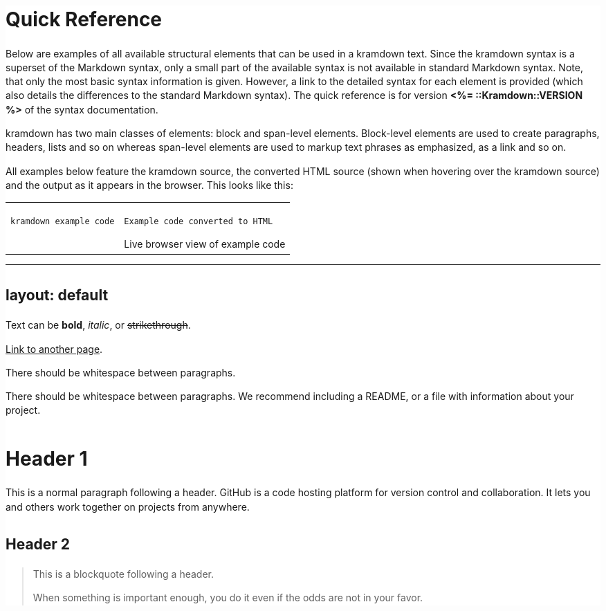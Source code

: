# Quick Reference


Below are examples of all available structural elements that can be used in a kramdown text. Since
the kramdown syntax is a superset of the Markdown syntax, only a small part of the available syntax
is not available in standard Markdown syntax. Note, that only the most basic syntax information is
given. However, a link to the detailed syntax for each element is provided (which also details the
differences to the standard Markdown syntax). The quick reference is for version **<%=
::Kramdown::VERSION %>** of the syntax documentation.


kramdown has two main classes of elements: block and span-level elements. Block-level elements are
used to create paragraphs, headers, lists and so on whereas span-level elements are used to markup
text phrases as emphasized, as a link and so on.


All examples below feature the kramdown source, the converted HTML source (shown when hovering over
the kramdown source) and the output as it appears in the browser. This looks like this:


<table class="kdexample">
<tr>
<td><pre class="kdexample-before"><code>kramdown example code</code></pre></td>
<td><pre class="kdexample-after-source"><code>Example code converted to HTML</code></pre>
<div class="kdexample-after-live" style="clear:none">
Live browser view of example code
</div>
</td>
</tr>
</table>

---
layout: default
---

Text can be **bold**, _italic_, or ~~strikethrough~~.

[Link to another page](./another-page.html).

There should be whitespace between paragraphs.

There should be whitespace between paragraphs. We recommend including a README, or a file with information about your project.

# Header 1

This is a normal paragraph following a header. GitHub is a code hosting platform for version control and collaboration. It lets you and others work together on projects from anywhere.

## Header 2

> This is a blockquote following a header.
>
> When something is important enough, you do it even if the odds are not in your favor.
